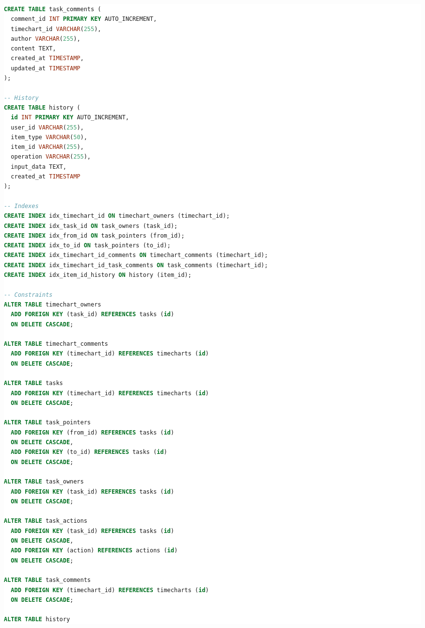 ```sql
CREATE TABLE task_comments (
  comment_id INT PRIMARY KEY AUTO_INCREMENT,
  timechart_id VARCHAR(255),
  author VARCHAR(255),
  content TEXT,
  created_at TIMESTAMP,
  updated_at TIMESTAMP
);

-- History
CREATE TABLE history (
  id INT PRIMARY KEY AUTO_INCREMENT,
  user_id VARCHAR(255),
  item_type VARCHAR(50),
  item_id VARCHAR(255),
  operation VARCHAR(255),
  input_data TEXT,
  created_at TIMESTAMP
);

-- Indexes
CREATE INDEX idx_timechart_id ON timechart_owners (timechart_id);
CREATE INDEX idx_task_id ON task_owners (task_id);
CREATE INDEX idx_from_id ON task_pointers (from_id);
CREATE INDEX idx_to_id ON task_pointers (to_id);
CREATE INDEX idx_timechart_id_comments ON timechart_comments (timechart_id);
CREATE INDEX idx_timechart_id_task_comments ON task_comments (timechart_id);
CREATE INDEX idx_item_id_history ON history (item_id);

-- Constraints
ALTER TABLE timechart_owners
  ADD FOREIGN KEY (task_id) REFERENCES tasks (id)
  ON DELETE CASCADE;

ALTER TABLE timechart_comments
  ADD FOREIGN KEY (timechart_id) REFERENCES timecharts (id)
  ON DELETE CASCADE;

ALTER TABLE tasks
  ADD FOREIGN KEY (timechart_id) REFERENCES timecharts (id)
  ON DELETE CASCADE;

ALTER TABLE task_pointers
  ADD FOREIGN KEY (from_id) REFERENCES tasks (id)
  ON DELETE CASCADE,
  ADD FOREIGN KEY (to_id) REFERENCES tasks (id)
  ON DELETE CASCADE;

ALTER TABLE task_owners
  ADD FOREIGN KEY (task_id) REFERENCES tasks (id)
  ON DELETE CASCADE;

ALTER TABLE task_actions
  ADD FOREIGN KEY (task_id) REFERENCES tasks (id)
  ON DELETE CASCADE,
  ADD FOREIGN KEY (action) REFERENCES actions (id)
  ON DELETE CASCADE;

ALTER TABLE task_comments
  ADD FOREIGN KEY (timechart_id) REFERENCES timecharts (id)
  ON DELETE CASCADE;

ALTER TABLE history
```